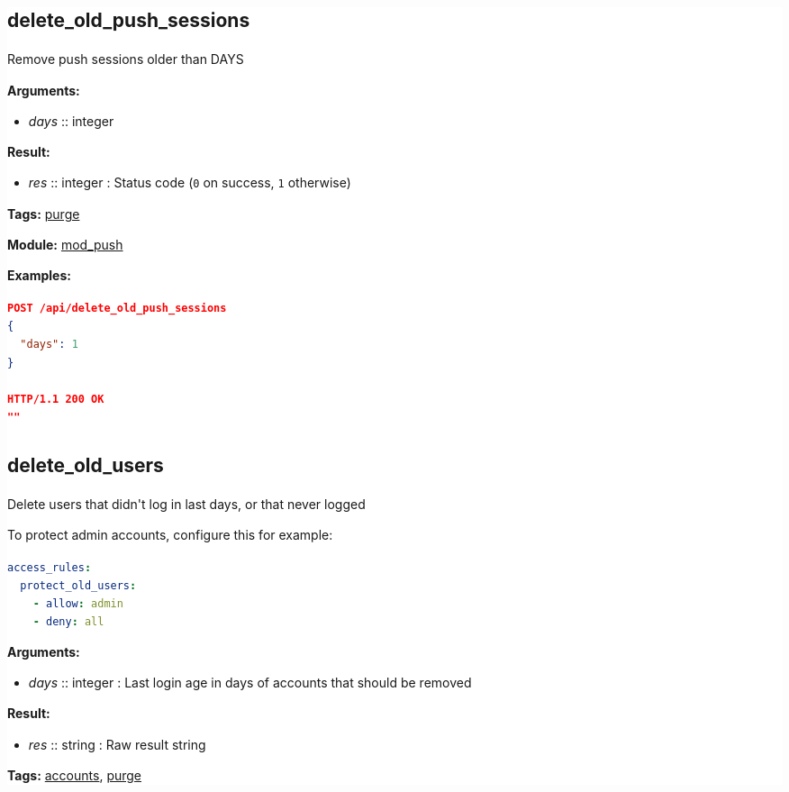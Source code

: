 


## delete_old_push_sessions


Remove push sessions older than DAYS

__Arguments:__

- *days* :: integer

__Result:__

- *res* :: integer : Status code (`0` on success, `1` otherwise)

__Tags:__
[purge](admin-tags.md#purge)

__Module:__
[mod_push](modules.md#mod_push)

__Examples:__


~~~ json
POST /api/delete_old_push_sessions
{
  "days": 1
}

HTTP/1.1 200 OK
""
~~~




## delete_old_users


Delete users that didn't log in last days, or that never logged


To protect admin accounts, configure this for example:
``` yaml
access_rules:
  protect_old_users:
    - allow: admin
    - deny: all
```


__Arguments:__

- *days* :: integer : Last login age in days of accounts that should be removed

__Result:__

- *res* :: string : Raw result string

__Tags:__
[accounts](admin-tags.md#accounts), [purge](admin-tags.md#purge)
